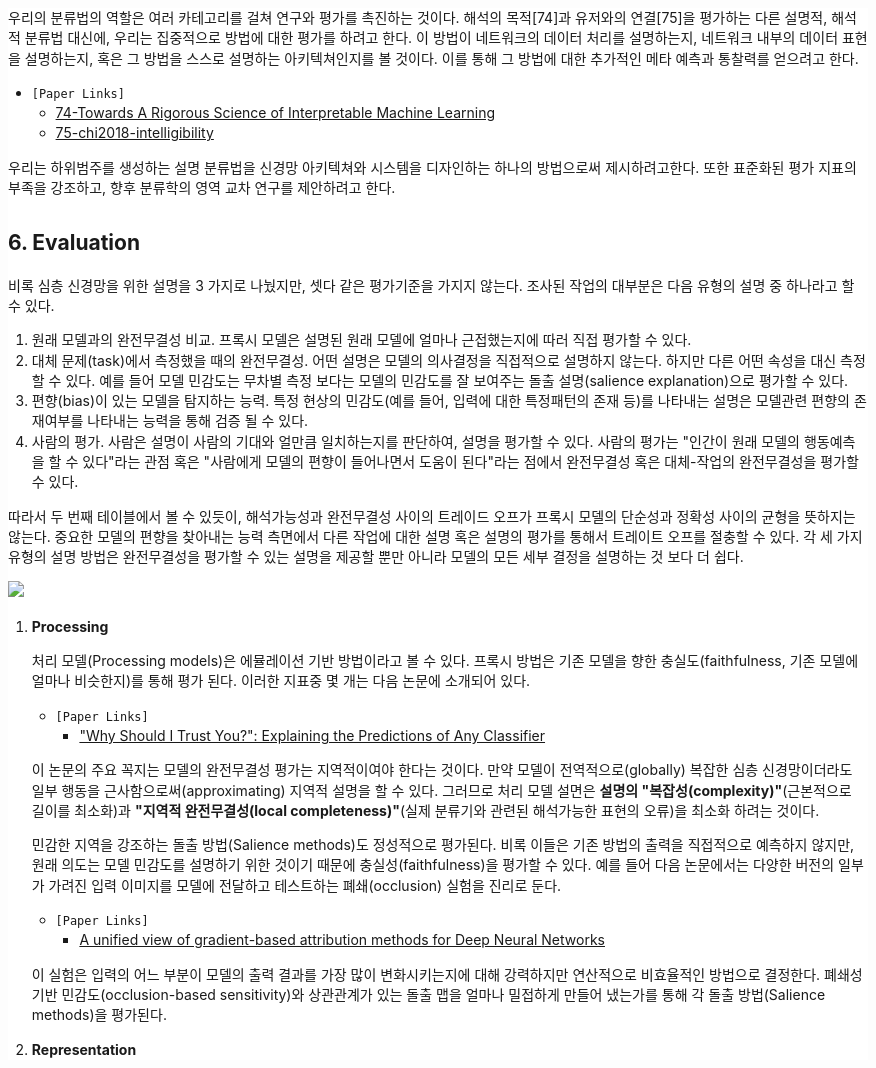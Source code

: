 우리의 분류법의 역할은 여러 카테고리를 걸쳐 연구와 평가를 촉진하는 것이다. 해석의 목적[74]과 유저와의 연결[75]을 평가하는 다른 설명적, 해석적 분류법 대신에, 우리는 집중적으로 방법에 대한 평가를 하려고 한다. 이 방법이 네트워크의 데이터 처리를 설명하는지, 네트워크 내부의 데이터 표현을 설명하는지, 혹은 그 방법을 스스로 설명하는 아키텍쳐인지를 볼 것이다. 이를 통해 그 방법에 대한 추가적인 메타 예측과 통찰력를 얻으려고 한다.

- `[Paper Links]`
    - [74-Towards A Rigorous Science of Interpretable Machine Learning](https://arxiv.org/abs/1702.08608)
    - [75-chi2018-intelligibility](https://www.brianlim.net/wordpress/wp-content/uploads/2018/01/chi2018-intelligibility%20final.pdf)

우리는 하위범주를 생성하는 설명 분류법을 신경망 아키텍쳐와 시스템을 디자인하는 하나의 방법으로써 제시하려고한다. 또한 표준화된 평가 지표의 부족을 강조하고, 향후 분류학의 영역 교차 연구를 제안하려고 한다.

## 6. Evaluation

비록 심층 신경망을 위한 설명을 3 가지로 나눴지만, 셋다 같은 평가기준을 가지지 않는다. 조사된 작업의 대부분은 다음 유형의 설명 중 하나라고 할 수 있다.

1. 원래 모델과의 완전무결성 비교. 프록시 모델은 설명된 원래 모델에 얼마나 근접했는지에 따러 직접 평가할 수 있다.
2. 대체 문제(task)에서 측정했을 때의 완전무결성. 어떤 설명은 모델의 의사결정을 직접적으로 설명하지 않는다. 하지만 다른 어떤 속성을 대신 측정할 수 있다. 예를 들어 모델 민감도는 무차별 측정 보다는 모델의 민감도를 잘 보여주는 돌출 설명(salience explanation)으로 평가할 수 있다.
3. 편향(bias)이 있는 모델을 탐지하는 능력. 특정 현상의 민감도(예를 들어, 입력에 대한 특정패턴의 존재 등)를 나타내는 설명은 모델관련 편향의 존재여부를 나타내는 능력을 통해 검증 될 수 있다.
4. 사람의 평가. 사람은 설명이 사람의 기대와 얼만큼 일치하는지를 판단하여, 설명을 평가할 수 있다. 사람의 평가는 "인간이 원래 모델의 행동예측을 할 수 있다"라는 관점 혹은 "사람에게 모델의 편향이 들어나면서 도움이 된다"라는 점에서 완전무결성 혹은 대체-작업의 완전무결성을 평가할 수 있다.

따라서 두 번째 테이블에서 볼 수 있듯이, 해석가능성과 완전무결성 사이의 트레이드 오프가 프록시 모델의 단순성과 정확성 사이의 균형을 뜻하지는 않는다. 중요한 모델의 편향을 찾아내는 능력 측면에서 다른 작업에 대한 설명 혹은 설명의 평가를 통해서 트레이트 오프를 절충할 수 있다. 각 세 가지 유형의 설명 방법은 완전무결성을 평가할 수 있는 설명을 제공할 뿐만 아니라 모델의 모든 세부 결정을 설명하는 것 보다 더 쉽다.

<img src="https://drive.google.com/uc?id=1eXbhIESzWl7pqu8Yf5CEPYa5NstGhDi2">

1. **Processing**

    처리 모델(Processing models)은 에뮬레이션 기반 방법이라고 볼 수 있다. 프록시 방법은 기존 모델을 향한 충실도(faithfulness, 기존 모델에 얼마나 비슷한지)를 통해 평가 된다. 이러한 지표중 몇 개는 다음 논문에 소개되어 있다.

    - `[Paper Links]`
        - ["Why Should I Trust You?": Explaining the Predictions of Any Classifier](https://arxiv.org/abs/1602.04938)

    이 논문의 주요 꼭지는 모델의 완전무결성 평가는 지역적이여야 한다는 것이다. 만약 모델이 전역적으로(globally) 복잡한 심층 신경망이더라도 일부 행동을 근사함으로써(approximating) 지역적 설명을 할 수 있다. 그러므로 처리 모델 설면은 **설명의 "복잡성(complexity)"**(근본적으로 길이를 최소화)과 **"지역적 완전무결성(local completeness)"**(실제 분류기와 관련된 해석가능한 표현의 오류)을 최소화 하려는 것이다. 

    민감한 지역을 강조하는 돌출 방법(Salience methods)도 정성적으로 평가된다. 비록 이들은 기존 방법의 출력을 직접적으로 예측하지 않지만, 원래 의도는 모델 민감도를 설명하기 위한 것이기 때문에 충실성(faithfulness)을 평가할 수 있다. 예를 들어 다음 논문에서는 다양한 버전의 일부가 가려진 입력 이미지를 모델에 전달하고 테스트하는 폐쇄(occlusion) 실험을 진리로 둔다.

    - `[Paper Links]`
        - [A unified view of gradient-based attribution methods for Deep Neural Networks](https://pdfs.semanticscholar.org/7a56/72796aeca8605b2e370d8a756a7a311fd171.pdf)

    이 실험은 입력의 어느 부분이 모델의 출력 결과를 가장 많이 변화시키는지에 대해 강력하지만 연산적으로 비효율적인 방법으로 결정한다. 폐쇄성 기반 민감도(occlusion-based sensitivity)와 상관관계가 있는 돌출 맵을 얼마나 밀접하게 만들어 냈는가를 통해 각 돌출 방법(Salience methods)을 평가된다.

2. **Representation**
